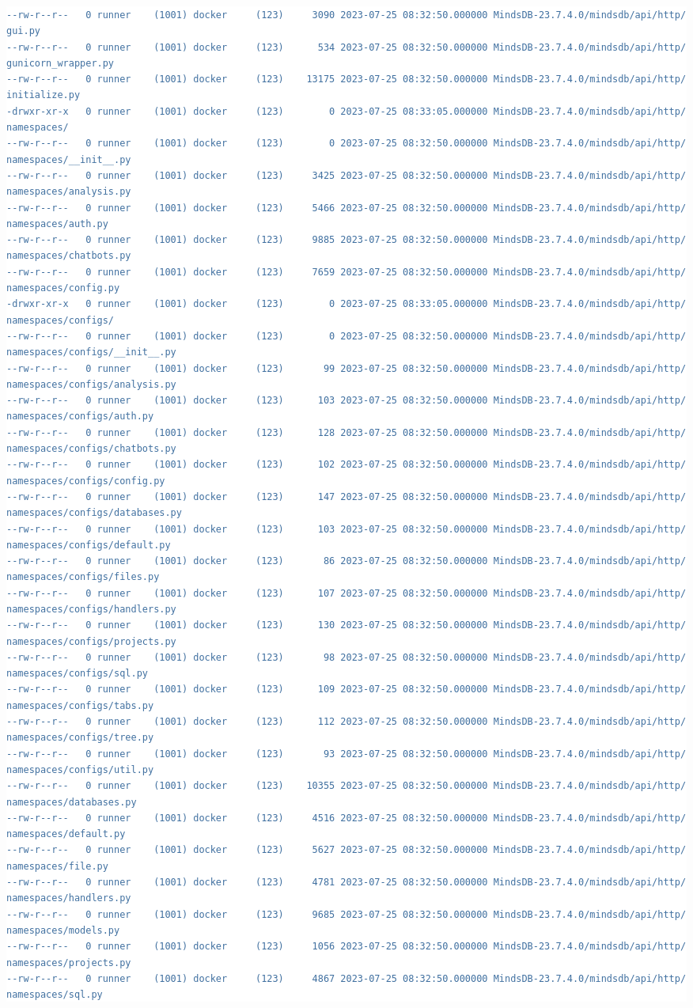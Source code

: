```diff
--rw-r--r--   0 runner    (1001) docker     (123)     3090 2023-07-25 08:32:50.000000 MindsDB-23.7.4.0/mindsdb/api/http/gui.py
--rw-r--r--   0 runner    (1001) docker     (123)      534 2023-07-25 08:32:50.000000 MindsDB-23.7.4.0/mindsdb/api/http/gunicorn_wrapper.py
--rw-r--r--   0 runner    (1001) docker     (123)    13175 2023-07-25 08:32:50.000000 MindsDB-23.7.4.0/mindsdb/api/http/initialize.py
-drwxr-xr-x   0 runner    (1001) docker     (123)        0 2023-07-25 08:33:05.000000 MindsDB-23.7.4.0/mindsdb/api/http/namespaces/
--rw-r--r--   0 runner    (1001) docker     (123)        0 2023-07-25 08:32:50.000000 MindsDB-23.7.4.0/mindsdb/api/http/namespaces/__init__.py
--rw-r--r--   0 runner    (1001) docker     (123)     3425 2023-07-25 08:32:50.000000 MindsDB-23.7.4.0/mindsdb/api/http/namespaces/analysis.py
--rw-r--r--   0 runner    (1001) docker     (123)     5466 2023-07-25 08:32:50.000000 MindsDB-23.7.4.0/mindsdb/api/http/namespaces/auth.py
--rw-r--r--   0 runner    (1001) docker     (123)     9885 2023-07-25 08:32:50.000000 MindsDB-23.7.4.0/mindsdb/api/http/namespaces/chatbots.py
--rw-r--r--   0 runner    (1001) docker     (123)     7659 2023-07-25 08:32:50.000000 MindsDB-23.7.4.0/mindsdb/api/http/namespaces/config.py
-drwxr-xr-x   0 runner    (1001) docker     (123)        0 2023-07-25 08:33:05.000000 MindsDB-23.7.4.0/mindsdb/api/http/namespaces/configs/
--rw-r--r--   0 runner    (1001) docker     (123)        0 2023-07-25 08:32:50.000000 MindsDB-23.7.4.0/mindsdb/api/http/namespaces/configs/__init__.py
--rw-r--r--   0 runner    (1001) docker     (123)       99 2023-07-25 08:32:50.000000 MindsDB-23.7.4.0/mindsdb/api/http/namespaces/configs/analysis.py
--rw-r--r--   0 runner    (1001) docker     (123)      103 2023-07-25 08:32:50.000000 MindsDB-23.7.4.0/mindsdb/api/http/namespaces/configs/auth.py
--rw-r--r--   0 runner    (1001) docker     (123)      128 2023-07-25 08:32:50.000000 MindsDB-23.7.4.0/mindsdb/api/http/namespaces/configs/chatbots.py
--rw-r--r--   0 runner    (1001) docker     (123)      102 2023-07-25 08:32:50.000000 MindsDB-23.7.4.0/mindsdb/api/http/namespaces/configs/config.py
--rw-r--r--   0 runner    (1001) docker     (123)      147 2023-07-25 08:32:50.000000 MindsDB-23.7.4.0/mindsdb/api/http/namespaces/configs/databases.py
--rw-r--r--   0 runner    (1001) docker     (123)      103 2023-07-25 08:32:50.000000 MindsDB-23.7.4.0/mindsdb/api/http/namespaces/configs/default.py
--rw-r--r--   0 runner    (1001) docker     (123)       86 2023-07-25 08:32:50.000000 MindsDB-23.7.4.0/mindsdb/api/http/namespaces/configs/files.py
--rw-r--r--   0 runner    (1001) docker     (123)      107 2023-07-25 08:32:50.000000 MindsDB-23.7.4.0/mindsdb/api/http/namespaces/configs/handlers.py
--rw-r--r--   0 runner    (1001) docker     (123)      130 2023-07-25 08:32:50.000000 MindsDB-23.7.4.0/mindsdb/api/http/namespaces/configs/projects.py
--rw-r--r--   0 runner    (1001) docker     (123)       98 2023-07-25 08:32:50.000000 MindsDB-23.7.4.0/mindsdb/api/http/namespaces/configs/sql.py
--rw-r--r--   0 runner    (1001) docker     (123)      109 2023-07-25 08:32:50.000000 MindsDB-23.7.4.0/mindsdb/api/http/namespaces/configs/tabs.py
--rw-r--r--   0 runner    (1001) docker     (123)      112 2023-07-25 08:32:50.000000 MindsDB-23.7.4.0/mindsdb/api/http/namespaces/configs/tree.py
--rw-r--r--   0 runner    (1001) docker     (123)       93 2023-07-25 08:32:50.000000 MindsDB-23.7.4.0/mindsdb/api/http/namespaces/configs/util.py
--rw-r--r--   0 runner    (1001) docker     (123)    10355 2023-07-25 08:32:50.000000 MindsDB-23.7.4.0/mindsdb/api/http/namespaces/databases.py
--rw-r--r--   0 runner    (1001) docker     (123)     4516 2023-07-25 08:32:50.000000 MindsDB-23.7.4.0/mindsdb/api/http/namespaces/default.py
--rw-r--r--   0 runner    (1001) docker     (123)     5627 2023-07-25 08:32:50.000000 MindsDB-23.7.4.0/mindsdb/api/http/namespaces/file.py
--rw-r--r--   0 runner    (1001) docker     (123)     4781 2023-07-25 08:32:50.000000 MindsDB-23.7.4.0/mindsdb/api/http/namespaces/handlers.py
--rw-r--r--   0 runner    (1001) docker     (123)     9685 2023-07-25 08:32:50.000000 MindsDB-23.7.4.0/mindsdb/api/http/namespaces/models.py
--rw-r--r--   0 runner    (1001) docker     (123)     1056 2023-07-25 08:32:50.000000 MindsDB-23.7.4.0/mindsdb/api/http/namespaces/projects.py
--rw-r--r--   0 runner    (1001) docker     (123)     4867 2023-07-25 08:32:50.000000 MindsDB-23.7.4.0/mindsdb/api/http/namespaces/sql.py
```